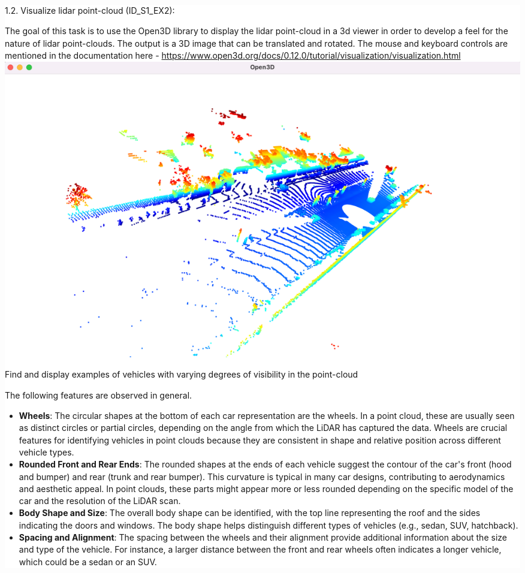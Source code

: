 1.2. Visualize lidar point-cloud (ID_S1_EX2):

The goal of this task is to use the Open3D library to display the lidar point-cloud in a 3d viewer in order to develop a feel for the nature of lidar point-clouds. The output is a 3D image that can be translated and rotated. The mouse and keyboard controls are mentioned in the documentation here - https://www.open3d.org/docs/0.12.0/tutorial/visualization/visualization.html
![PCL Image](figures/mid-term/pcl-image.png)

Find and display examples of vehicles with varying degrees of visibility in the point-cloud

The following features are observed in general.
- **Wheels**: The circular shapes at the bottom of each car representation are the wheels. In a point cloud, these are usually seen as distinct circles or partial circles, depending on the angle from which the LiDAR has captured the data. Wheels are crucial features for identifying vehicles in point clouds because they are consistent in shape and relative position across different vehicle types.
- **Rounded Front and Rear Ends**: The rounded shapes at the ends of each vehicle suggest the contour of the car's front (hood and bumper) and rear (trunk and rear bumper). This curvature is typical in many car designs, contributing to aerodynamics and aesthetic appeal. In point clouds, these parts might appear more or less rounded depending on the specific model of the car and the resolution of the LiDAR scan.
- **Body Shape and Size**: The overall body shape can be identified, with the top line representing the roof and the sides indicating the doors and windows. The body shape helps distinguish different types of vehicles (e.g., sedan, SUV, hatchback).
- **Spacing and Alignment**: The spacing between the wheels and their alignment provide additional information about the size and type of the vehicle. For instance, a larger distance between the front and rear wheels often indicates a longer vehicle, which could be a sedan or an SUV.
